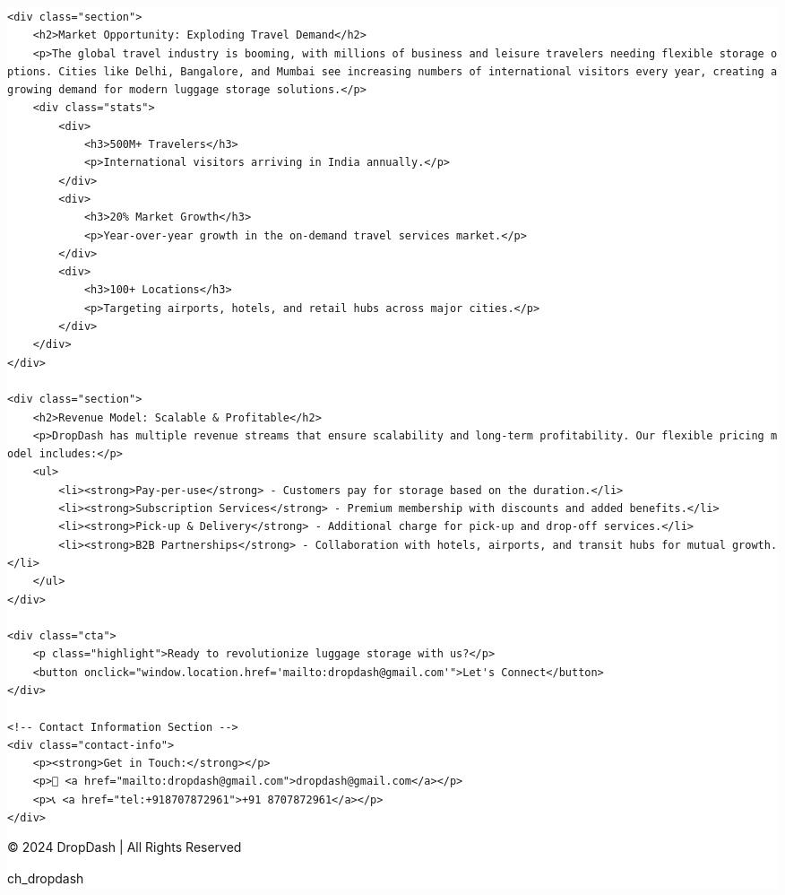     <div class="section">
        <h2>Market Opportunity: Exploding Travel Demand</h2>
        <p>The global travel industry is booming, with millions of business and leisure travelers needing flexible storage options. Cities like Delhi, Bangalore, and Mumbai see increasing numbers of international visitors every year, creating a growing demand for modern luggage storage solutions.</p>
        <div class="stats">
            <div>
                <h3>500M+ Travelers</h3>
                <p>International visitors arriving in India annually.</p>
            </div>
            <div>
                <h3>20% Market Growth</h3>
                <p>Year-over-year growth in the on-demand travel services market.</p>
            </div>
            <div>
                <h3>100+ Locations</h3>
                <p>Targeting airports, hotels, and retail hubs across major cities.</p>
            </div>
        </div>
    </div>

    <div class="section">
        <h2>Revenue Model: Scalable & Profitable</h2>
        <p>DropDash has multiple revenue streams that ensure scalability and long-term profitability. Our flexible pricing model includes:</p>
        <ul>
            <li><strong>Pay-per-use</strong> - Customers pay for storage based on the duration.</li>
            <li><strong>Subscription Services</strong> - Premium membership with discounts and added benefits.</li>
            <li><strong>Pick-up & Delivery</strong> - Additional charge for pick-up and drop-off services.</li>
            <li><strong>B2B Partnerships</strong> - Collaboration with hotels, airports, and transit hubs for mutual growth.</li>
        </ul>
    </div>

    <div class="cta">
        <p class="highlight">Ready to revolutionize luggage storage with us?</p>
        <button onclick="window.location.href='mailto:dropdash@gmail.com'">Let's Connect</button>
    </div>

    <!-- Contact Information Section -->
    <div class="contact-info">
        <p><strong>Get in Touch:</strong></p>
        <p>📧 <a href="mailto:dropdash@gmail.com">dropdash@gmail.com</a></p>
        <p>📞 <a href="tel:+918707872961">+91 8707872961</a></p>
    </div>
</div>

<footer>
    <p>&copy; 2024 DropDash | All Rights Reserved</p>
</footer>

</body>
</html>
ch_dropdash
